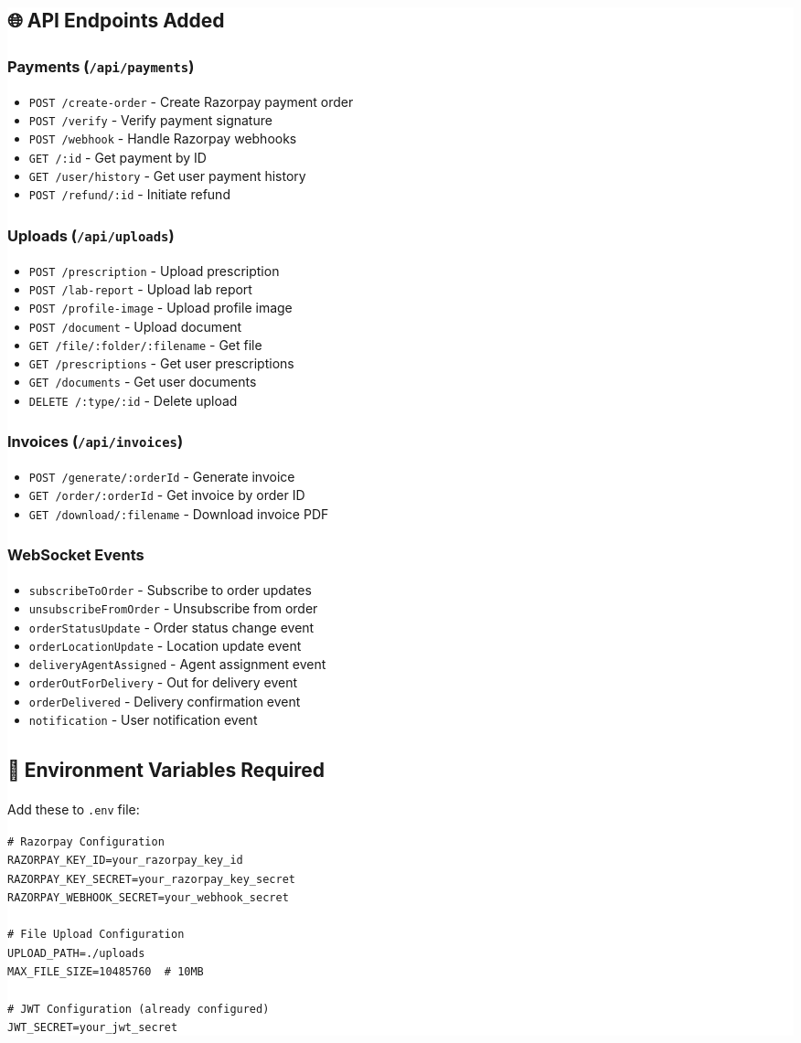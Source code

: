 ## 🌐 API Endpoints Added

### Payments (`/api/payments`)
- `POST /create-order` - Create Razorpay payment order
- `POST /verify` - Verify payment signature
- `POST /webhook` - Handle Razorpay webhooks
- `GET /:id` - Get payment by ID
- `GET /user/history` - Get user payment history
- `POST /refund/:id` - Initiate refund

### Uploads (`/api/uploads`)
- `POST /prescription` - Upload prescription
- `POST /lab-report` - Upload lab report
- `POST /profile-image` - Upload profile image
- `POST /document` - Upload document
- `GET /file/:folder/:filename` - Get file
- `GET /prescriptions` - Get user prescriptions
- `GET /documents` - Get user documents
- `DELETE /:type/:id` - Delete upload

### Invoices (`/api/invoices`)
- `POST /generate/:orderId` - Generate invoice
- `GET /order/:orderId` - Get invoice by order ID
- `GET /download/:filename` - Download invoice PDF

### WebSocket Events
- `subscribeToOrder` - Subscribe to order updates
- `unsubscribeFromOrder` - Unsubscribe from order
- `orderStatusUpdate` - Order status change event
- `orderLocationUpdate` - Location update event
- `deliveryAgentAssigned` - Agent assignment event
- `orderOutForDelivery` - Out for delivery event
- `orderDelivered` - Delivery confirmation event
- `notification` - User notification event

## 🚀 Environment Variables Required

Add these to `.env` file:

```env
# Razorpay Configuration
RAZORPAY_KEY_ID=your_razorpay_key_id
RAZORPAY_KEY_SECRET=your_razorpay_key_secret
RAZORPAY_WEBHOOK_SECRET=your_webhook_secret

# File Upload Configuration
UPLOAD_PATH=./uploads
MAX_FILE_SIZE=10485760  # 10MB

# JWT Configuration (already configured)
JWT_SECRET=your_jwt_secret
```
